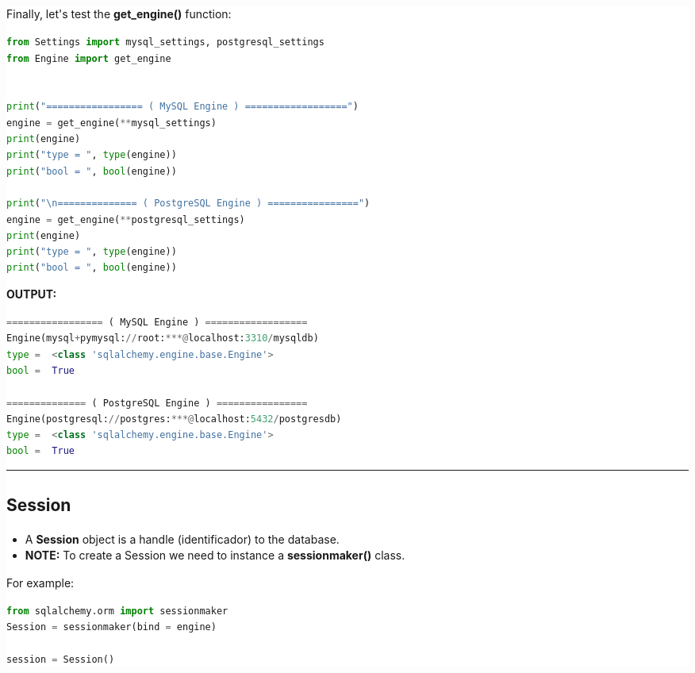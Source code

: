 Finally, let's test the **get_engine()** function:

```python
from Settings import mysql_settings, postgresql_settings
from Engine import get_engine


print("================= ( MySQL Engine ) ==================")
engine = get_engine(**mysql_settings)
print(engine)
print("type = ", type(engine))
print("bool = ", bool(engine))

print("\n============== ( PostgreSQL Engine ) ================")
engine = get_engine(**postgresql_settings)
print(engine)
print("type = ", type(engine))
print("bool = ", bool(engine))
```

**OUTPUT:**  
```python
================= ( MySQL Engine ) ==================
Engine(mysql+pymysql://root:***@localhost:3310/mysqldb)
type =  <class 'sqlalchemy.engine.base.Engine'>
bool =  True

============== ( PostgreSQL Engine ) ================
Engine(postgresql://postgres:***@localhost:5432/postgresdb)
type =  <class 'sqlalchemy.engine.base.Engine'>
bool =  True
```












---

<div id="session"></div>

## Session

 - A **Session** object is a handle (identificador) to the database.
 - **NOTE:**  To create a Session we need to instance a **sessionmaker()** class.

For example:

```python
from sqlalchemy.orm import sessionmaker
Session = sessionmaker(bind = engine)

session = Session()
```
